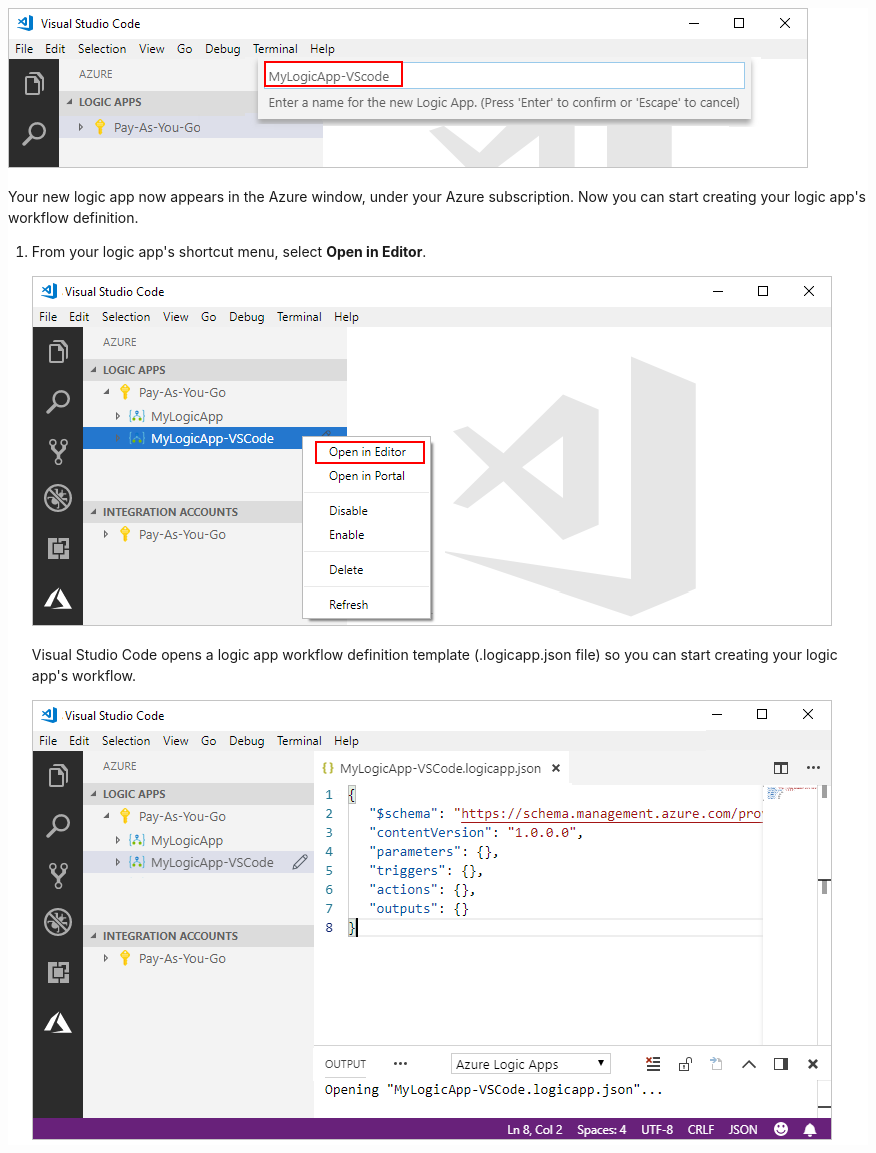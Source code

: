    ![Name your logic app](./media/create-logic-apps-visual-studio-code/enter-name-logic-app.png)

   Your new logic app now appears in the Azure window, 
   under your Azure subscription. Now you can start 
   creating your logic app's workflow definition.

1. From your logic app's shortcut menu, 
select **Open in Editor**. 

   ![Open logic app in editor](./media/create-logic-apps-visual-studio-code/open-new-logic-app.png)

   Visual Studio Code opens a logic app workflow 
   definition template (.logicapp.json file) 
   so you can start creating your logic app's workflow.

   ![New logic app workflow definition](./media/create-logic-apps-visual-studio-code/blank-logic-app-workflow-definition.png)
